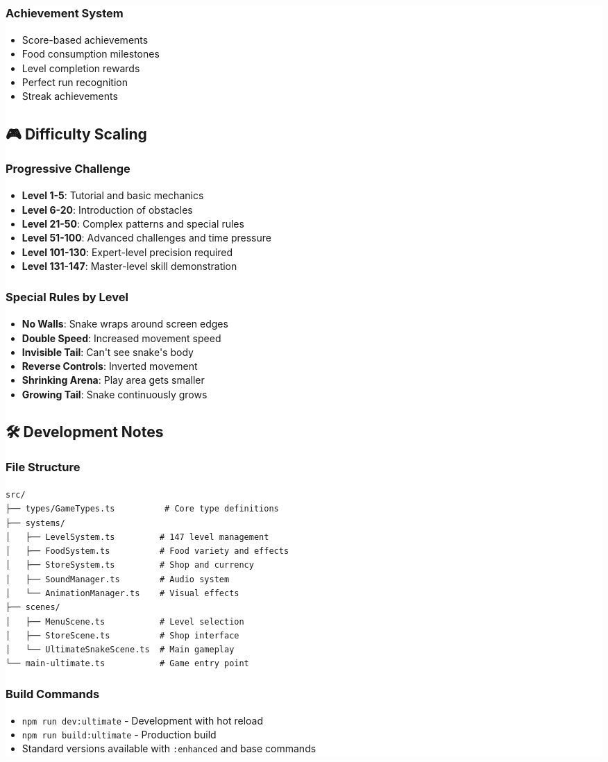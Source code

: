 ### Achievement System
- Score-based achievements
- Food consumption milestones
- Level completion rewards
- Perfect run recognition
- Streak achievements

## 🎮 Difficulty Scaling

### Progressive Challenge
- **Level 1-5**: Tutorial and basic mechanics
- **Level 6-20**: Introduction of obstacles
- **Level 21-50**: Complex patterns and special rules
- **Level 51-100**: Advanced challenges and time pressure
- **Level 101-130**: Expert-level precision required
- **Level 131-147**: Master-level skill demonstration

### Special Rules by Level
- **No Walls**: Snake wraps around screen edges
- **Double Speed**: Increased movement speed
- **Invisible Tail**: Can't see snake's body
- **Reverse Controls**: Inverted movement
- **Shrinking Arena**: Play area gets smaller
- **Growing Tail**: Snake continuously grows

## 🛠️ Development Notes

### File Structure
```
src/
├── types/GameTypes.ts          # Core type definitions
├── systems/
│   ├── LevelSystem.ts         # 147 level management
│   ├── FoodSystem.ts          # Food variety and effects
│   ├── StoreSystem.ts         # Shop and currency
│   ├── SoundManager.ts        # Audio system
│   └── AnimationManager.ts    # Visual effects
├── scenes/
│   ├── MenuScene.ts           # Level selection
│   ├── StoreScene.ts          # Shop interface
│   └── UltimateSnakeScene.ts  # Main gameplay
└── main-ultimate.ts           # Game entry point
```

### Build Commands
- `npm run dev:ultimate` - Development with hot reload
- `npm run build:ultimate` - Production build
- Standard versions available with `:enhanced` and base commands
